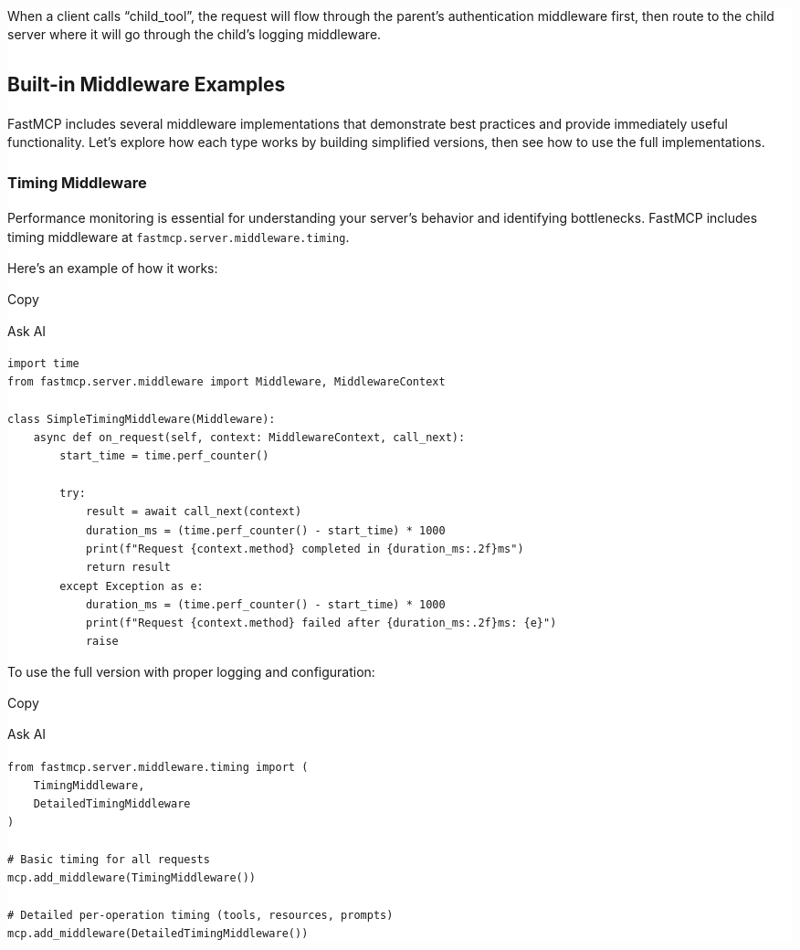 When a client calls “child\_tool”, the request will flow through the parent’s authentication middleware first, then route to the child server where it will go through the child’s logging middleware.

## [​](https://gofastmcp.com/servers/middleware\#built-in-middleware-examples)  Built-in Middleware Examples

FastMCP includes several middleware implementations that demonstrate best practices and provide immediately useful functionality. Let’s explore how each type works by building simplified versions, then see how to use the full implementations.

### [​](https://gofastmcp.com/servers/middleware\#timing-middleware)  Timing Middleware

Performance monitoring is essential for understanding your server’s behavior and identifying bottlenecks. FastMCP includes timing middleware at `fastmcp.server.middleware.timing`.

Here’s an example of how it works:

Copy

Ask AI

```
import time
from fastmcp.server.middleware import Middleware, MiddlewareContext

class SimpleTimingMiddleware(Middleware):
    async def on_request(self, context: MiddlewareContext, call_next):
        start_time = time.perf_counter()

        try:
            result = await call_next(context)
            duration_ms = (time.perf_counter() - start_time) * 1000
            print(f"Request {context.method} completed in {duration_ms:.2f}ms")
            return result
        except Exception as e:
            duration_ms = (time.perf_counter() - start_time) * 1000
            print(f"Request {context.method} failed after {duration_ms:.2f}ms: {e}")
            raise

```

To use the full version with proper logging and configuration:

Copy

Ask AI

```
from fastmcp.server.middleware.timing import (
    TimingMiddleware,
    DetailedTimingMiddleware
)

# Basic timing for all requests
mcp.add_middleware(TimingMiddleware())

# Detailed per-operation timing (tools, resources, prompts)
mcp.add_middleware(DetailedTimingMiddleware())

```

